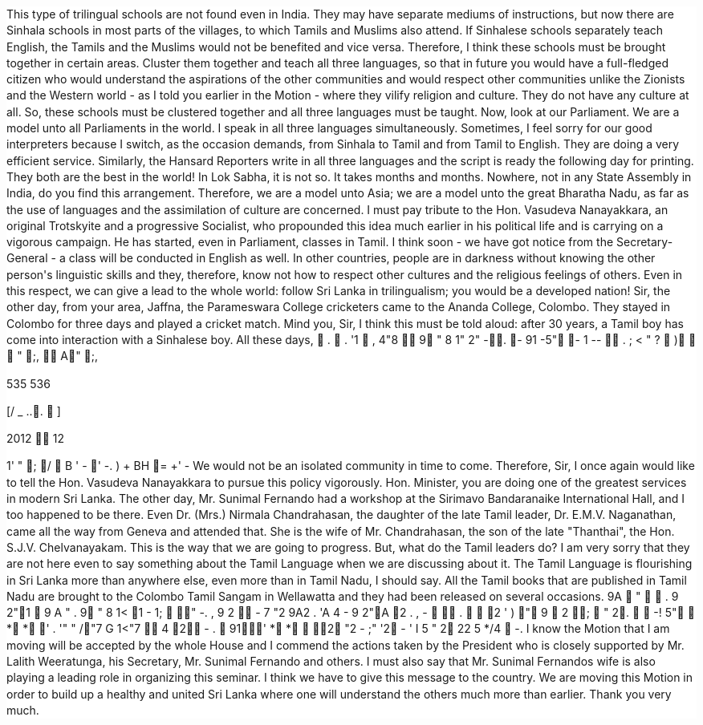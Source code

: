 This type of trilingual schools are not found even in India. They may have separate mediums of instructions, but now there are Sinhala schools in most parts of the villages, to which Tamils and Muslims also attend. If Sinhalese schools separately teach English, the Tamils and the Muslims would not be benefited and vice versa. Therefore, I think these schools must be brought together in certain areas. Cluster them together and teach all three languages, so that in future you would have a full-fledged citizen who would understand the aspirations of the other communities and would respect other communities unlike the Zionists and the Western world - as I told you earlier in the Motion - where they vilify religion and culture. They do not have any culture at all. So, these schools must be clustered together and all three languages must be taught. Now, look at our Parliament. We are a model unto all Parliaments in the world. I speak in all three languages simultaneously. Sometimes, I feel sorry for our good interpreters because I switch, as the occasion demands, from Sinhala to Tamil and from Tamil to English. They are doing a very efficient service. Similarly, the Hansard Reporters write in all three languages and the script is ready the following day for printing. They both are the best in the world! In Lok Sabha, it is not so. It takes months and months. Nowhere, not in any State Assembly in India, do you find this arrangement. Therefore, we are a model unto Asia; we are a model unto the great Bharatha Nadu, as far as the use of languages and the assimilation of culture are concerned. I must pay tribute to the Hon. Vasudeva Nanayakkara, an original Trotskyite and a progressive Socialist, who propounded this idea much earlier in his political life and is carrying on a vigorous campaign. He has started, even in Parliament, classes in Tamil. I think soon - we have got notice from the Secretary-General - a class will be conducted in English as well. In other countries, people are in darkness without knowing the other person's linguistic skills and they, therefore, know not how to respect other cultures and the religious feelings of others. Even in this respect, we can give a lead to the whole world: follow Sri Lanka in trilingualism; you would be a developed nation! Sir, the other day, from your area, Jaffna, the Parameswara College cricketers came to the Ananda College, Colombo. They stayed in Colombo for three days and played a cricket match. Mind you, Sir, I think this must be told aloud: after 30 years, a Tamil boy has come into interaction with a Sinhalese boy. All these days,  .  . '1  , 4"8  9 " 8 1" 2" -. - 91 -5" - 1 --  . ; < " ?  )   " ;,  A" ;,

535 536

[/ _ ...  ]

2012  12

1' " ; /  B ' - ' -. ) + BH = +' - We would not be an isolated community in time to come. Therefore, Sir, I once again would like to tell the Hon. Vasudeva Nanayakkara to pursue this policy vigorously. Hon. Minister, you are doing one of the greatest services in modern Sri Lanka. The other day, Mr. Sunimal Fernando had a workshop at the Sirimavo Bandaranaike International Hall, and I too happened to be there. Even Dr. (Mrs.) Nirmala Chandrahasan, the daughter of the late Tamil leader, Dr. E.M.V. Naganathan, came all the way from Geneva and attended that. She is the wife of Mr. Chandrahasan, the son of the late "Thanthai", the Hon. S.J.V. Chelvanayakam. This is the way that we are going to progress. But, what do the Tamil leaders do? I am very sorry that they are not here even to say something about the Tamil Language when we are discussing about it. The Tamil Language is flourishing in Sri Lanka more than anywhere else, even more than in Tamil Nadu, I should say. All the Tamil books that are published in Tamil Nadu are brought to the Colombo Tamil Sangam in Wellawatta and they had been released on several occasions. 9A  "   . 9 2"1  9 A " . 9 " 8 1< 1 - 1;  " -. , 9 2  - 7 "2 9A2 . 'A 4 - 9 2"A 2 . , -   .   2 ' ) " 9  2 ;  " 2.   -! 5"  * * ' . '" " /"7 G 1<"7  4 2 - .  91' * *  2 "2 - ;" '2 - ' I 5 " 2 22 5 */4  -. I know the Motion that I am moving will be accepted by the whole House and I commend the actions taken by the President who is closely supported by Mr. Lalith Weeratunga, his Secretary, Mr. Sunimal Fernando and others. I must also say that Mr. Sunimal Fernandos wife is also playing a leading role in organizing this seminar. I think we have to give this message to the country. We are moving this Motion in order to build up a healthy and united Sri Lanka where one will understand the others much more than earlier. Thank you very much.

